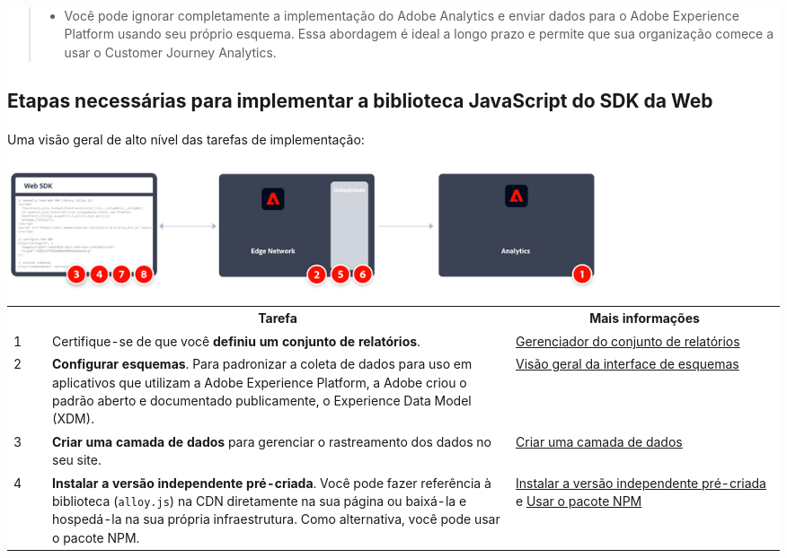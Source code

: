 >* Você pode ignorar completamente a implementação do Adobe Analytics e enviar dados para o Adobe Experience Platform usando seu próprio esquema. Essa abordagem é ideal a longo prazo e permite que sua organização comece a usar o Customer Journey Analytics.

## Etapas necessárias para implementar a biblioteca JavaScript do SDK da Web

Uma visão geral de alto nível das tarefas de implementação:

![Como implementar o Adobe Analytics usando o fluxo de trabalho do SDK da Web, conforme descrito nesta seção.](../../assets/websdk-annotated.png)

<table style="width:100%">

<tr>
<th style="width:5%"></th><th style="width:60%"><b>Tarefa</b></th><th style="width:35%"><b>Mais informações</b></th>
</tr>

<tr>
<td>1</td>
<td>Certifique-se de que você <b>definiu um conjunto de relatórios</b>.</td>
<td><a href="/help/admin/admin/c-manage-report-suites/report-suites-admin.md">Gerenciador do conjunto de relatórios</a></td>
</tr>

<tr>
<td>2</td>
<td><b>Configurar esquemas</b>. Para padronizar a coleta de dados para uso em aplicativos que utilizam a Adobe Experience Platform, a Adobe criou o padrão aberto e documentado publicamente, o Experience Data Model (XDM).</td>
<td><a href="https://experienceleague.adobe.com/docs/experience-platform/xdm/ui/overview.html?lang=pt-BR">Visão geral da interface de esquemas</a></td>
</tr>

<tr>
<td>3</td>
<td><b>Criar uma camada de dados</b> para gerenciar o rastreamento dos dados no seu site.</td>
<td><a href="../../prepare/data-layer.md">Criar uma camada de dados</a></td>
</tr>

<tr>
<td> 4</td>
<td><b>Instalar a versão independente pré-criada</b>. Você pode fazer referência à biblioteca (<code>alloy.js</code>) na CDN diretamente na sua página ou baixá-la e hospedá-la na sua própria infraestrutura. Como alternativa, você pode usar o pacote NPM.</td>
<td><a href="https://experienceleague.adobe.com/docs/experience-platform/web-sdk/install/library.html">Instalar a versão independente pré-criada</a> e <a href="https://experienceleague.adobe.com/docs/experience-platform/web-sdk/install/npm.html">Usar o pacote NPM</a></td>
</tr>
